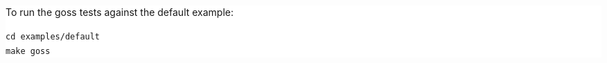 To run the goss tests against the default example:
```
cd examples/default
make goss
```

[affinity]: https://kubernetes.io/docs/concepts/configuration/assign-pod-node/#affinity-and-anti-affinity
[annotations]: https://kubernetes.io/docs/concepts/overview/working-with-objects/annotations/
[cluster role rules]: https://kubernetes.io/docs/reference/access-authn-authz/rbac/#role-and-clusterrole
[environment variables]: https://kubernetes.io/docs/tasks/inject-data-application/define-environment-variable-container/#using-environment-variables-inside-of-your-config
[environment from variables]: https://kubernetes.io/docs/tasks/configure-pod-container/configure-pod-configmap/#configure-all-key-value-pairs-in-a-configmap-as-container-environment-variables
[hostPath]: https://kubernetes.io/docs/concepts/storage/volumes/#hostpath
[imagePullPolicy]: https://kubernetes.io/docs/concepts/containers/images/#updating-images
[imagePullSecrets]: https://kubernetes.io/docs/tasks/configure-pod-container/pull-image-private-registry/#create-a-pod-that-uses-your-secret
[label]: https://kubernetes.io/docs/concepts/overview/working-with-objects/labels/
[liveness probe]: https://kubernetes.io/docs/tasks/configure-pod-container/configure-liveness-readiness-probes/
[name of the PriorityClass]: https://kubernetes.io/docs/concepts/configuration/pod-priority-preemption/#priorityclass
[nodeSelector]: https://kubernetes.io/docs/concepts/configuration/assign-pod-node/#nodeselector
[securityContext]: https://kubernetes.io/docs/tasks/configure-pod-container/security-context/
[readiness probe]: https://kubernetes.io/docs/tasks/configure-pod-container/configure-liveness-readiness-probes/
[resources]: https://kubernetes.io/docs/concepts/configuration/manage-compute-resources-container/
[serviceAccount]: https://kubernetes.io/docs/tasks/configure-pod-container/configure-service-account/
[tolerations]: https://kubernetes.io/docs/concepts/configuration/taint-and-toleration/
[updateStrategy]: https://kubernetes.io/docs/tasks/manage-daemon/update-daemon-set/#daemonset-update-strategy
[values.yaml]: https://github.com/elastic/helm-charts/tree/master/metricbeat/values.yaml
